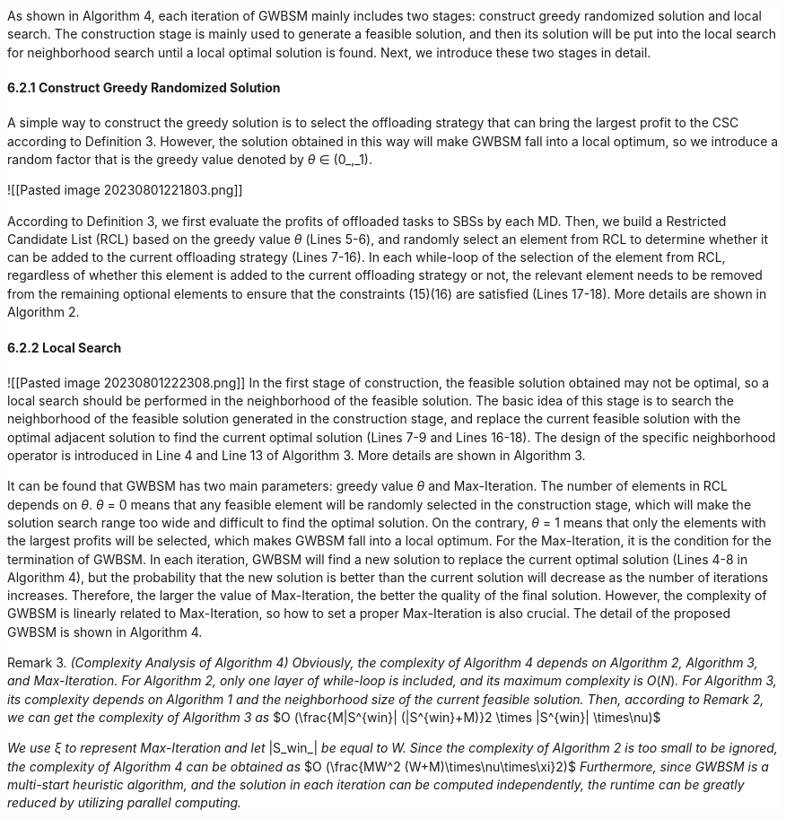 
As shown in Algorithm 4, each iteration of GWBSM mainly includes two stages: construct greedy randomized solution and local search. The construction stage is mainly used to generate a feasible solution, and then its solution will be put into the local search for neighborhood search until a local optimal solution is found. Next, we introduce these two stages in detail.

#### 6.2.1 Construct Greedy Randomized Solution

A simple way to construct the greedy solution is to select the offloading strategy that can bring the largest profit to the CSC according to Definition 3. However, the solution obtained in this way will make GWBSM fall into a local optimum, so we introduce a random factor that is the greedy value denoted by $θ$ ∈ (0_,_1).

![[Pasted image 20230801221803.png]]

According to Definition 3, we first evaluate the profits of offloaded tasks to SBSs by each MD. Then, we build a Restricted Candidate List (RCL) based on the greedy value $θ$ (Lines 5-6), and randomly select an element from RCL to determine whether it can be added to the current offloading strategy (Lines 7-16). In each while-loop of the selection of the element from RCL, regardless of whether this element is added to the current offloading strategy or not, the relevant element needs to be removed from the remaining optional elements to ensure that the constraints (15)(16) are satisfied (Lines 17-18). More details are shown in Algorithm 2.

#### 6.2.2 Local Search

![[Pasted image 20230801222308.png]]
In the first stage of construction, the feasible solution obtained may not be optimal, so a local search should be performed in the neighborhood of the feasible solution. The basic idea of this stage is to search the neighborhood of the feasible solution generated in the construction stage, and replace the current feasible solution with the optimal adjacent solution to find the current optimal solution (Lines 7-9 and Lines 16-18). The design of the specific neighborhood operator is introduced in Line 4 and Line 13 of Algorithm 3. More details are shown in Algorithm 3.

It can be found that GWBSM has two main parameters: greedy value $θ$ and Max-Iteration. The number of elements in RCL depends on $θ$. $θ$ = 0 means that any feasible element will be randomly selected in the construction stage, which will make the solution search range too wide and difficult to find the optimal solution. On the contrary, $θ$ = 1 means that only the elements with the largest profits will be selected, which makes GWBSM fall into a local optimum. For the Max-Iteration, it is the condition for the termination of GWBSM. In each iteration, GWBSM will find a new solution to replace the current optimal solution (Lines 4-8 in Algorithm 4), but the probability that the new solution is better than the current solution will decrease as the number of iterations increases. Therefore, the larger the value of Max-Iteration, the better the quality of the final solution. However, the complexity of GWBSM is linearly related to Max-Iteration, so how to set a proper Max-Iteration is also crucial. The detail of the proposed GWBSM is shown in Algorithm 4.

Remark 3. _(Complexity Analysis of Algorithm 4)_ _Obviously, the complexity of Algorithm 4 depends on Algorithm 2, Algorithm 3, and Max-Iteration. For Algorithm 2, only one layer of while-loop is included, and its maximum complexity is_ _O_(_N_)_. For Algorithm 3, its complexity depends on Algorithm 1 and the neighborhood size of the current feasible solution. Then, according to Remark 2, we can get the complexity of Algorithm 3 as_ $O (\frac{M|S^{win}| (|S^{win}+M)}2 \times |S^{win}| \times\nu)$

_We use_ _ξ to represent Max-Iteration and let_ |S_win_| _be equal to_ _W. Since the complexity of Algorithm 2 is too small to be ignored, the complexity of_ _Algorithm 4 can be obtained as_ $O (\frac{MW^2 (W+M)\times\nu\times\xi}2)$
_Furthermore, since GWBSM is a multi-start heuristic algorithm, and the solution in each iteration can be computed independently, the runtime can be greatly reduced by utilizing parallel computing._
